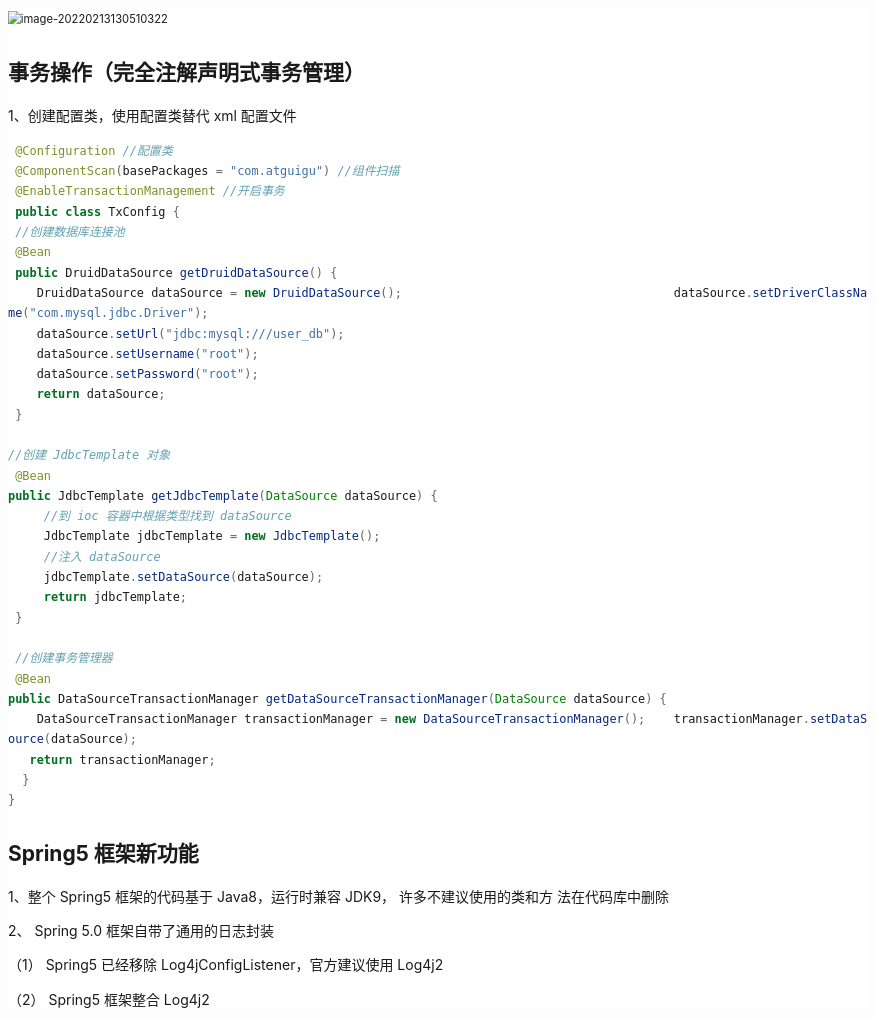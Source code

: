 <img src="E:\Users\soyon\Pictures\学习\image-20220213130510322.png" alt="image-20220213130510322" style="zoom:80%;" />

## 事务操作（完全注解声明式事务管理）

1、创建配置类，使用配置类替代 xml 配置文件

```java
 @Configuration //配置类 
 @ComponentScan(basePackages = "com.atguigu") //组件扫描
 @EnableTransactionManagement //开启事务
 public class TxConfig {
 //创建数据库连接池
 @Bean
 public DruidDataSource getDruidDataSource() { 
	DruidDataSource dataSource = new DruidDataSource(); 					                 dataSource.setDriverClassName("com.mysql.jdbc.Driver"); 
	dataSource.setUrl("jdbc:mysql:///user_db");
 	dataSource.setUsername("root"); 
	dataSource.setPassword("root"); 
	return dataSource;
 } 
     
//创建 JdbcTemplate 对象
 @Bean 
public JdbcTemplate getJdbcTemplate(DataSource dataSource) {
     //到 ioc 容器中根据类型找到 dataSource
     JdbcTemplate jdbcTemplate = new JdbcTemplate();
     //注入 dataSource
     jdbcTemplate.setDataSource(dataSource);
     return jdbcTemplate;
 }
     
 //创建事务管理器
 @Bean 
public DataSourceTransactionManager getDataSourceTransactionManager(DataSource dataSource) { 
    DataSourceTransactionManager transactionManager = new DataSourceTransactionManager();    transactionManager.setDataSource(dataSource);
   return transactionManager;
  } 
}
```



## Spring5 框架新功能

1、整个 Spring5 框架的代码基于 Java8，运行时兼容 JDK9， 许多不建议使用的类和方 法在代码库中删除 

2、 Spring 5.0 框架自带了通用的日志封装 

（1） Spring5 已经移除 Log4jConfigListener，官方建议使用 Log4j2 

（2） Spring5 框架整合 Log4j2
